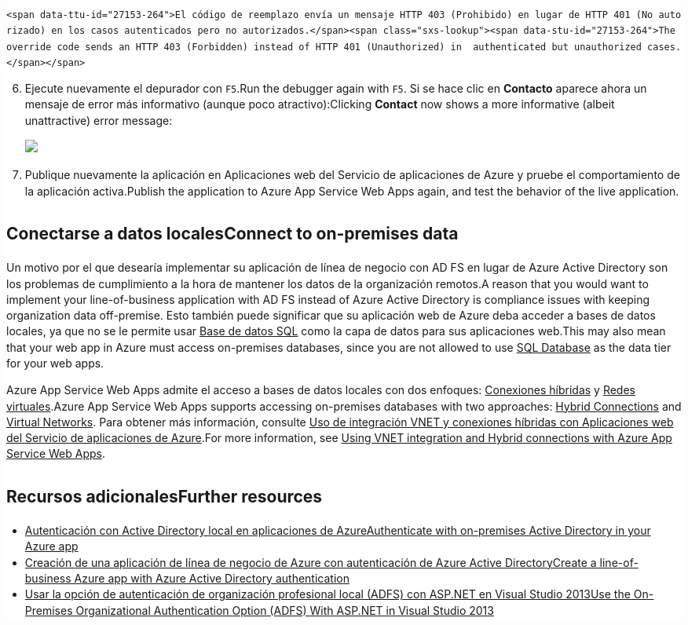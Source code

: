     <span data-ttu-id="27153-264">El código de reemplazo envía un mensaje HTTP 403 (Prohibido) en lugar de HTTP 401 (No autorizado) en los casos autenticados pero no autorizados.</span><span class="sxs-lookup"><span data-stu-id="27153-264">The override code sends an HTTP 403 (Forbidden) instead of HTTP 401 (Unauthorized) in  authenticated but unauthorized cases.</span></span>
6. <span data-ttu-id="27153-265">Ejecute nuevamente el depurador con `F5`.</span><span class="sxs-lookup"><span data-stu-id="27153-265">Run the debugger again with `F5`.</span></span> <span data-ttu-id="27153-266">Si se hace clic en **Contacto** aparece ahora un mensaje de error más informativo (aunque poco atractivo):</span><span class="sxs-lookup"><span data-stu-id="27153-266">Clicking **Contact** now shows a more informative (albeit unattractive) error message:</span></span>
   
    ![](./media/web-sites-dotnet-lob-application-adfs/14-unauthorized-forbidden.png)
7. <span data-ttu-id="27153-267">Publique nuevamente la aplicación en Aplicaciones web del Servicio de aplicaciones de Azure y pruebe el comportamiento de la aplicación activa.</span><span class="sxs-lookup"><span data-stu-id="27153-267">Publish the application to Azure App Service Web Apps again, and test the behavior of the live application.</span></span>

<a name="bkmk_data"></a>

## <a name="connect-to-on-premises-data"></a><span data-ttu-id="27153-268">Conectarse a datos locales</span><span class="sxs-lookup"><span data-stu-id="27153-268">Connect to on-premises data</span></span>
<span data-ttu-id="27153-269">Un motivo por el que desearía implementar su aplicación de línea de negocio con AD FS en lugar de Azure Active Directory son los problemas de cumplimiento a la hora de mantener los datos de la organización remotos.</span><span class="sxs-lookup"><span data-stu-id="27153-269">A reason that you would want to implement your line-of-business application with AD FS instead of Azure Active Directory is compliance issues with keeping organization data off-premise.</span></span> <span data-ttu-id="27153-270">Esto también puede significar que su aplicación web de Azure deba acceder a bases de datos locales, ya que no se le permite usar [Base de datos SQL](/services/sql-database/) como la capa de datos para sus aplicaciones web.</span><span class="sxs-lookup"><span data-stu-id="27153-270">This may also mean that your web app in Azure must access on-premises databases, since you are not allowed to use [SQL Database](/services/sql-database/) as the data tier for your web apps.</span></span>

<span data-ttu-id="27153-271">Azure App Service Web Apps admite el acceso a bases de datos locales con dos enfoques: [Conexiones híbridas](../biztalk-services/integration-hybrid-connection-overview.md) y [Redes virtuales](web-sites-integrate-with-vnet.md).</span><span class="sxs-lookup"><span data-stu-id="27153-271">Azure App Service Web Apps supports accessing on-premises databases with two approaches: [Hybrid Connections](../biztalk-services/integration-hybrid-connection-overview.md) and [Virtual Networks](web-sites-integrate-with-vnet.md).</span></span> <span data-ttu-id="27153-272">Para obtener más información, consulte [Uso de integración VNET y conexiones híbridas con Aplicaciones web del Servicio de aplicaciones de Azure](https://azure.microsoft.com/blog/2014/10/30/using-vnet-or-hybrid-conn-with-websites/).</span><span class="sxs-lookup"><span data-stu-id="27153-272">For more information, see [Using VNET integration and Hybrid connections with Azure App Service Web Apps](https://azure.microsoft.com/blog/2014/10/30/using-vnet-or-hybrid-conn-with-websites/).</span></span>

<a name="bkmk_resources"></a>

## <a name="further-resources"></a><span data-ttu-id="27153-273">Recursos adicionales</span><span class="sxs-lookup"><span data-stu-id="27153-273">Further resources</span></span>
* [<span data-ttu-id="27153-274">Autenticación con Active Directory local en aplicaciones de Azure</span><span class="sxs-lookup"><span data-stu-id="27153-274">Authenticate with on-premises Active Directory in your Azure app</span></span>](web-sites-authentication-authorization.md)
* [<span data-ttu-id="27153-275">Creación de una aplicación de línea de negocio de Azure con autenticación de Azure Active Directory</span><span class="sxs-lookup"><span data-stu-id="27153-275">Create a line-of-business Azure app with Azure Active Directory authentication</span></span>](web-sites-dotnet-lob-application-azure-ad.md)
* [<span data-ttu-id="27153-276">Usar la opción de autenticación de organización profesional local (ADFS) con ASP.NET en Visual Studio 2013</span><span class="sxs-lookup"><span data-stu-id="27153-276">Use the On-Premises Organizational Authentication Option (ADFS) With ASP.NET in Visual Studio 2013</span></span>](http://www.cloudidentity.com/blog/2014/02/12/use-the-on-premises-organizational-authentication-option-adfs-with-asp-net-in-visual-studio-2013/)